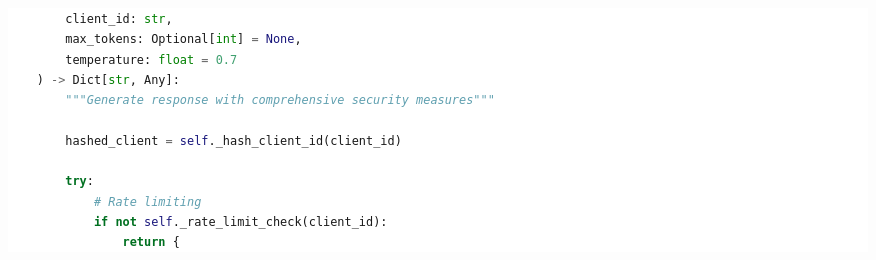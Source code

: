 ```python
        client_id: str,
        max_tokens: Optional[int] = None,
        temperature: float = 0.7
    ) -> Dict[str, Any]:
        """Generate response with comprehensive security measures"""
        
        hashed_client = self._hash_client_id(client_id)
        
        try:
            # Rate limiting
            if not self._rate_limit_check(client_id):
                return {
